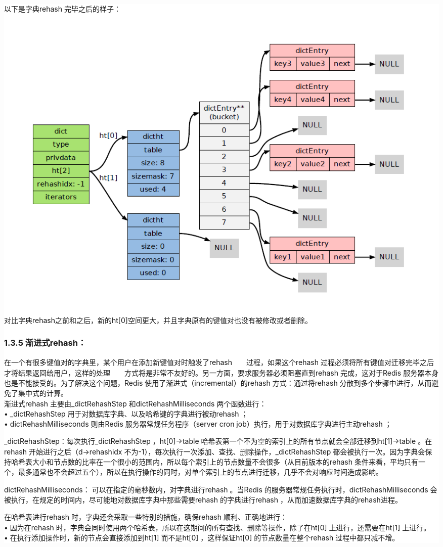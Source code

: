 以下是字典rehash 完毕之后的样子：![](./redis%E5%BA%95%E5%B1%82%E8%AE%BE%E8%AE%A1%EF%BC%88%E4%B8%80%EF%BC%89%E5%86%85%E9%83%A8%E6%95%B0%E6%8D%AE%E7%BB%93%E6%9E%84.assets/20220113225950.png)

对比字典rehash之前和之后，新的ht\[0\]空间更大，并且字典原有的键值对也没有被修改或者删除。

### 1.3.5 渐进式rehash：

在一个有很多键值对的字典里，某个用户在添加新键值对时触发了rehash　　过程，如果这个rehash 过程必须将所有键值对迁移完毕之后才将结果返回给用户，这样的处理　　方式将是非常不友好的。另一方面，要求服务器必须阻塞直到rehash 完成，这对于Redis 服务器本身也是不能接受的。为了解决这个问题，Redis 使用了渐进式（incremental）的rehash 方式：通过将rehash 分散到多个步骤中进行，从而避免了集中式的计算。  
渐进式rehash 主要由\_dictRehashStep 和dictRehashMilliseconds 两个函数进行：  
    • \_dictRehashStep 用于对数据库字典、以及哈希键的字典进行被动rehash ；  
    • dictRehashMilliseconds 则由Redis 服务器常规任务程序（server cron job）执行，用于对数据库字典进行主动rehash ；

\_dictRehashStep：每次执行\_dictRehashStep ，ht\[0\]->table 哈希表第一个不为空的索引上的所有节点就会全部迁移到ht\[1\]->table 。在rehash 开始进行之后（d->rehashidx 不为-1），每次执行一次添加、查找、删除操作，\_dictRehashStep 都会被执行一次。因为字典会保持哈希表大小和节点数的比率在一个很小的范围内，所以每个索引上的节点数量不会很多（从目前版本的rehash 条件来看，平均只有一个，最多通常也不会超过五个），所以在执行操作的同时，对单个索引上的节点进行迁移，几乎不会对响应时间造成影响。

dictRehashMilliseconds： 可以在指定的毫秒数内，对字典进行rehash 。当Redis 的服务器常规任务执行时，dictRehashMilliseconds 会被执行，在规定的时间内，尽可能地对数据库字典中那些需要rehash 的字典进行rehash ，从而加速数据库字典的rehash进程。

在哈希表进行rehash 时，字典还会采取一些特别的措施，确保rehash 顺利、正确地进行：  
    • 因为在rehash 时，字典会同时使用两个哈希表，所以在这期间的所有查找、删除等操作，除了在ht\[0\] 上进行，还需要在ht\[1\] 上进行。  
    • 在执行添加操作时，新的节点会直接添加到ht\[1\] 而不是ht\[0\] ，这样保证ht\[0\] 的节点数量在整个rehash 过程中都只减不增。
